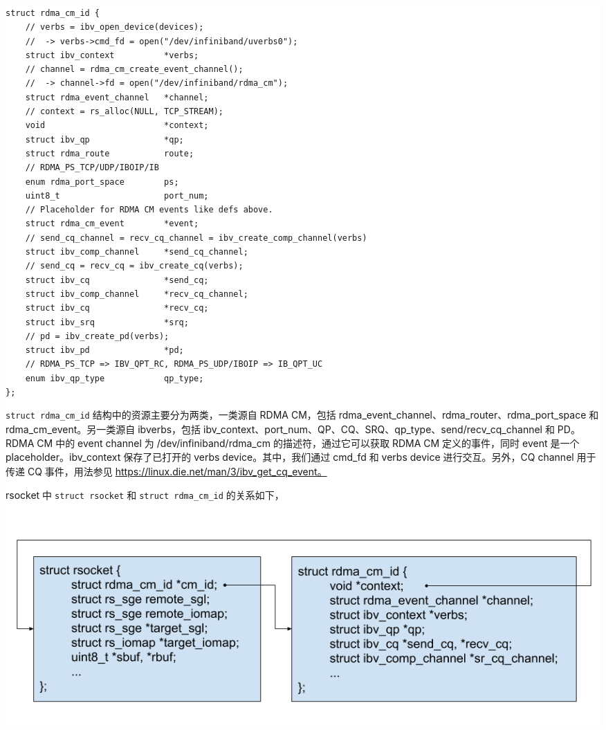 ```
struct rdma_cm_id {
	// verbs = ibv_open_device(devices);
	//	-> verbs->cmd_fd = open("/dev/infiniband/uverbs0");
	struct ibv_context			*verbs;
	// channel = rdma_cm_create_event_channel();
	// 	-> channel->fd = open("/dev/infiniband/rdma_cm");
	struct rdma_event_channel 	*channel;
	// context = rs_alloc(NULL, TCP_STREAM);
	void						*context;
	struct ibv_qp				*qp;
	struct rdma_route	 		route;
	// RDMA_PS_TCP/UDP/IBOIP/IB
	enum rdma_port_space	 	ps;
	uint8_t			 			port_num;
	// Placeholder for RDMA CM events like defs above.
	struct rdma_cm_event		*event;
	// send_cq_channel = recv_cq_channel = ibv_create_comp_channel(verbs)
	struct ibv_comp_channel 	*send_cq_channel;
	// send_cq = recv_cq = ibv_create_cq(verbs);
	struct ibv_cq				*send_cq;
	struct ibv_comp_channel 	*recv_cq_channel;
	struct ibv_cq				*recv_cq;
	struct ibv_srq				*srq;
	// pd = ibv_create_pd(verbs);
	struct ibv_pd				*pd;
	// RDMA_PS_TCP => IBV_QPT_RC, RDMA_PS_UDP/IBOIP => IB_QPT_UC
	enum ibv_qp_type			qp_type;
};
```

`struct rdma_cm_id` 结构中的资源主要分为两类，一类源自 RDMA CM，包括 rdma_event_channel、rdma_router、rdma_port_space 和 rdma_cm_event。另一类源自 ibverbs，包括 ibv_context、port_num、QP、CQ、SRQ、qp_type、send/recv_cq_channel 和 PD。RDMA CM 中的 event channel 为 /dev/infiniband/rdma_cm 的描述符，通过它可以获取 RDMA CM 定义的事件，同时 event 是一个 placeholder。ibv_context 保存了已打开的 verbs device。其中，我们通过 cmd_fd 和 verbs device 进行交互。另外，CQ channel 用于传递 CQ 事件，用法参见 https://linux.die.net/man/3/ibv_get_cq_event。

rsocket 中 `struct rsocket` 和 `struct rdma_cm_id` 的关系如下， 

![rdma_cm_id](assets/rdma_cm_id.png)
